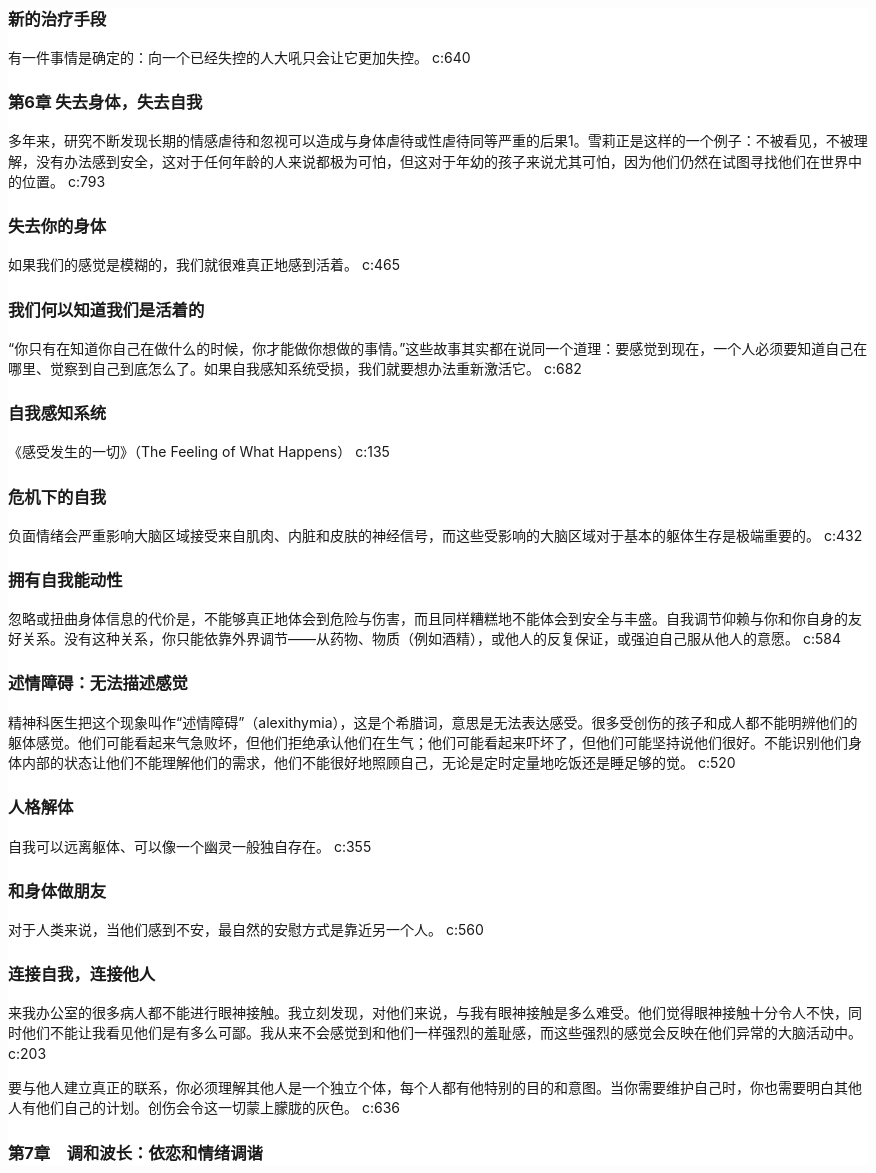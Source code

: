 ### 新的治疗手段

有一件事情是确定的：向一个已经失控的人大吼只会让它更加失控。 c:640

### 第6章 失去身体，失去自我

多年来，研究不断发现长期的情感虐待和忽视可以造成与身体虐待或性虐待同等严重的后果1。雪莉正是这样的一个例子：不被看见，不被理解，没有办法感到安全，这对于任何年龄的人来说都极为可怕，但这对于年幼的孩子来说尤其可怕，因为他们仍然在试图寻找他们在世界中的位置。 c:793

### 失去你的身体

如果我们的感觉是模糊的，我们就很难真正地感到活着。 c:465

### 我们何以知道我们是活着的

“你只有在知道你自己在做什么的时候，你才能做你想做的事情。”这些故事其实都在说同一个道理：要感觉到现在，一个人必须要知道自己在哪里、觉察到自己到底怎么了。如果自我感知系统受损，我们就要想办法重新激活它。 c:682

### 自我感知系统

《感受发生的一切》（The Feeling of What Happens） c:135

### 危机下的自我

负面情绪会严重影响大脑区域接受来自肌肉、内脏和皮肤的神经信号，而这些受影响的大脑区域对于基本的躯体生存是极端重要的。 c:432

### 拥有自我能动性

忽略或扭曲身体信息的代价是，不能够真正地体会到危险与伤害，而且同样糟糕地不能体会到安全与丰盛。自我调节仰赖与你和你自身的友好关系。没有这种关系，你只能依靠外界调节——从药物、物质（例如酒精），或他人的反复保证，或强迫自己服从他人的意愿。 c:584

### 述情障碍：无法描述感觉

精神科医生把这个现象叫作“述情障碍”（alexithymia），这是个希腊词，意思是无法表达感受。很多受创伤的孩子和成人都不能明辨他们的躯体感觉。他们可能看起来气急败坏，但他们拒绝承认他们在生气；他们可能看起来吓坏了，但他们可能坚持说他们很好。不能识别他们身体内部的状态让他们不能理解他们的需求，他们不能很好地照顾自己，无论是定时定量地吃饭还是睡足够的觉。 c:520

### 人格解体

自我可以远离躯体、可以像一个幽灵一般独自存在。 c:355

### 和身体做朋友

对于人类来说，当他们感到不安，最自然的安慰方式是靠近另一个人。 c:560

### 连接自我，连接他人

来我办公室的很多病人都不能进行眼神接触。我立刻发现，对他们来说，与我有眼神接触是多么难受。他们觉得眼神接触十分令人不快，同时他们不能让我看见他们是有多么可鄙。我从来不会感觉到和他们一样强烈的羞耻感，而这些强烈的感觉会反映在他们异常的大脑活动中。 c:203

要与他人建立真正的联系，你必须理解其他人是一个独立个体，每个人都有他特别的目的和意图。当你需要维护自己时，你也需要明白其他人有他们自己的计划。创伤会令这一切蒙上朦胧的灰色。 c:636

### 第7章　调和波长：依恋和情绪调谐

